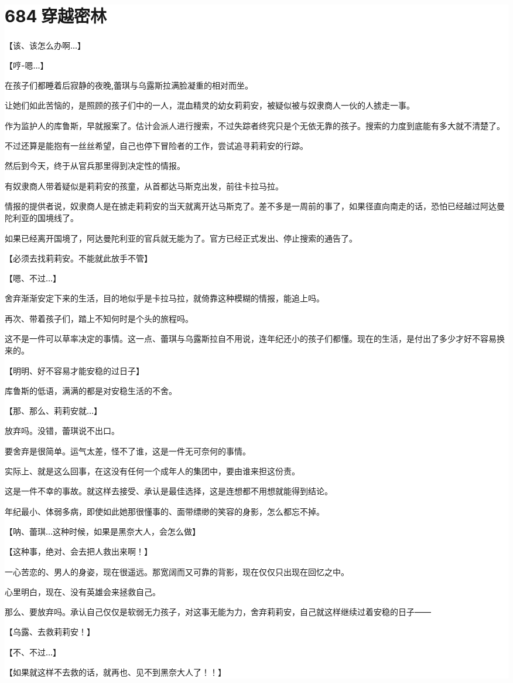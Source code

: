 # 684 穿越密林

【该、该怎么办啊...】

【哼-嗯...】

在孩子们都睡着后寂静的夜晚,蕾琪与乌露斯拉满脸凝重的相对而坐。

让她们如此苦恼的，是照顾的孩子们中的一人，混血精灵的幼女莉莉安，被疑似被与奴隶商人一伙的人掳走一事。

作为监护人的库鲁斯，早就报案了。估计会派人进行搜索，不过失踪者终究只是个无依无靠的孩子。搜索的力度到底能有多大就不清楚了。

不过还算是能抱有一丝丝希望，自己也停下冒险者的工作，尝试追寻莉莉安的行踪。

然后到今天，终于从官兵那里得到决定性的情报。

有奴隶商人带着疑似是莉莉安的孩童，从首都达马斯克出发，前往卡拉马拉。

情报的提供者说，奴隶商人是在掳走莉莉安的当天就离开达马斯克了。差不多是一周前的事了，如果径直向南走的话，恐怕已经越过阿达曼陀利亚的国境线了。

如果已经离开国境了，阿达曼陀利亚的官兵就无能为了。官方已经正式发出、停止搜索的通告了。

【必须去找莉莉安。不能就此放手不管】

【嗯、不过...】

舍弃渐渐安定下来的生活，目的地似乎是卡拉马拉，就倚靠这种模糊的情报，能追上吗。

再次、带着孩子们，踏上不知何时是个头的旅程吗。

这不是一件可以草率决定的事情。这一点、蕾琪与乌露斯拉自不用说，连年纪还小的孩子们都懂。现在的生活，是付出了多少才好不容易换来的。

【明明、好不容易才能安稳的过日子】

库鲁斯的低语，满满的都是对安稳生活的不舍。

【那、那么、莉莉安就...】

放弃吗。没错，蕾琪说不出口。

要舍弃是很简单。运气太差，怪不了谁，这是一件无可奈何的事情。

实际上、就是这么回事，在这没有任何一个成年人的集团中，要由谁来担这份责。

这是一件不幸的事故。就这样去接受、承认是最佳选择，这是连想都不用想就能得到结论。

年纪最小、体弱多病，即使如此她那很懂事的、面带缥缈的笑容的身影，怎么都忘不掉。

【呐、蕾琪...这种时候，如果是黑奈大人，会怎么做】

【这种事，绝对、会去把人救出来啊！】

一心苦恋的、男人的身姿，现在很遥远。那宽阔而又可靠的背影，现在仅仅只出现在回忆之中。

心里明白，现在、没有英雄会来拯救自己。

那么、要放弃吗。承认自己仅仅是软弱无力孩子，对这事无能为力，舍弃莉莉安，自己就这样继续过着安稳的日子——

【乌露、去救莉莉安！】

【不、不过...】

【如果就这样不去救的话，就再也、见不到黑奈大人了！！】
